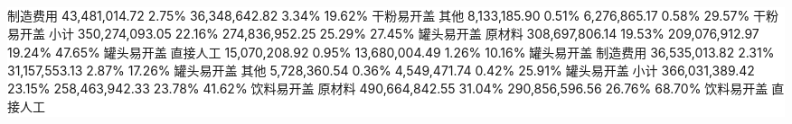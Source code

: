 制造费用
43,481,014.72
2.75%
36,348,642.82
3.34%
19.62%
干粉易开盖
其他
8,133,185.90
0.51%
6,276,865.17
0.58%
29.57%
干粉易开盖
小计
350,274,093.05
22.16%
274,836,952.25
25.29%
27.45%
罐头易开盖
原材料
308,697,806.14
19.53%
209,076,912.97
19.24%
47.65%
罐头易开盖
直接人工
15,070,208.92
0.95%
13,680,004.49
1.26%
10.16%
罐头易开盖
制造费用
36,535,013.82
2.31%
31,157,553.13
2.87%
17.26%
罐头易开盖
其他
5,728,360.54
0.36%
4,549,471.74
0.42%
25.91%
罐头易开盖
小计
366,031,389.42
23.15%
258,463,942.33
23.78%
41.62%
饮料易开盖
原材料
490,664,842.55
31.04%
290,856,596.56
26.76%
68.70%
饮料易开盖
直接人工